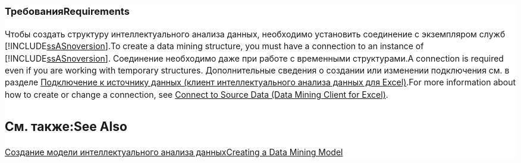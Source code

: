 ### <a name="requirements"></a><span data-ttu-id="69358-188">Требования</span><span class="sxs-lookup"><span data-stu-id="69358-188">Requirements</span></span>  
 <span data-ttu-id="69358-189">Чтобы создать структуру интеллектуального анализа данных, необходимо установить соединение с экземпляром служб [!INCLUDE[ssASnoversion](../includes/ssasnoversion-md.md)].</span><span class="sxs-lookup"><span data-stu-id="69358-189">To create a data mining structure, you must have a connection to an instance of [!INCLUDE[ssASnoversion](../includes/ssasnoversion-md.md)].</span></span> <span data-ttu-id="69358-190">Соединение необходимо даже при работе с временными структурами.</span><span class="sxs-lookup"><span data-stu-id="69358-190">A connection is required even if you are working with temporary structures.</span></span> <span data-ttu-id="69358-191">Дополнительные сведения о создании или изменении подключения см. в разделе [Подключение к источнику данных &#40;клиент интеллектуального анализа данных для Excel&#41;](connect-to-source-data-data-mining-client-for-excel.md).</span><span class="sxs-lookup"><span data-stu-id="69358-191">For more information about how to create or change a connection, see [Connect to Source Data &#40;Data Mining Client for Excel&#41;](connect-to-source-data-data-mining-client-for-excel.md).</span></span>  
  
## <a name="see-also"></a><span data-ttu-id="69358-192">См. также:</span><span class="sxs-lookup"><span data-stu-id="69358-192">See Also</span></span>  
 [<span data-ttu-id="69358-193">Создание модели интеллектуального анализа данных</span><span class="sxs-lookup"><span data-stu-id="69358-193">Creating a Data Mining Model</span></span>](creating-a-data-mining-model.md)  
  
  
